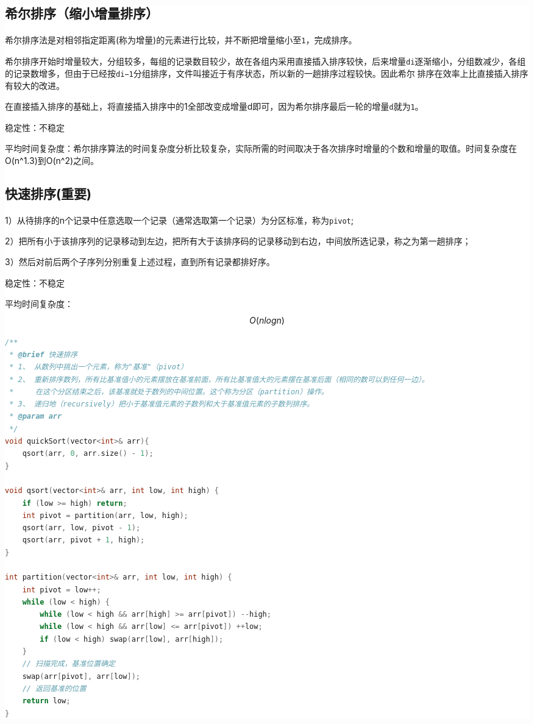 ```cpp
```

## 希尔排序（缩小增量排序）

希尔排序法是对相邻指定距离(称为增量)的元素进行比较，并不断把增量缩小至`1`，完成排序。

希尔排序开始时增量较大，分组较多，每组的记录数目较少，故在各组内采用直接插入排序较快，后来增量`di`逐渐缩小，分组数减少，各组的记录数增多，但由于已经按`di−1`分组排序，文件叫接近于有序状态，所以新的一趟排序过程较快。因此希尔 排序在效率上比直接插入排序有较大的改进。

在直接插入排序的基础上，将直接插入排序中的1全部改变成增量d即可，因为希尔排序最后一轮的增量`d`就为`1`。

稳定性：不稳定

平均时间复杂度：希尔排序算法的时间复杂度分析比较复杂，实际所需的时间取决于各次排序时增量的个数和增量的取值。时间复杂度在O(n^1.3)到O(n^2)之间。

## 快速排序(重要)

1）从待排序的n个记录中任意选取一个记录（通常选取第一个记录）为分区标准，称为`pivot`;

2）把所有小于该排序列的记录移动到左边，把所有大于该排序码的记录移动到右边，中间放所选记录，称之为第一趟排序；

3）然后对前后两个子序列分别重复上述过程，直到所有记录都排好序。

稳定性：不稳定

平均时间复杂度：$$O(nlogn)$$

```cpp
/**
 * @brief 快速排序 
 * 1、 从数列中挑出一个元素，称为"基准"（pivot）
 * 2、 重新排序数列，所有比基准值小的元素摆放在基准前面，所有比基准值大的元素摆在基准后面（相同的数可以到任何一边）。
 *     在这个分区结束之后，该基准就处于数列的中间位置。这个称为分区（partition）操作。
 * 3、 递归地（recursively）把小于基准值元素的子数列和大于基准值元素的子数列排序。
 * @param arr 
 */
void quickSort(vector<int>& arr){
    qsort(arr, 0, arr.size() - 1);
}

void qsort(vector<int>& arr, int low, int high) {
    if (low >= high) return;
    int pivot = partition(arr, low, high);
    qsort(arr, low, pivot - 1);
    qsort(arr, pivot + 1, high);
}

int partition(vector<int>& arr, int low, int high) {
    int pivot = low++;
    while (low < high) {
        while (low < high && arr[high] >= arr[pivot]) --high;
        while (low < high && arr[low] <= arr[pivot]) ++low;
        if (low < high) swap(arr[low], arr[high]);
    }
    // 扫描完成，基准位置确定
    swap(arr[pivot], arr[low]);
    // 返回基准的位置
    return low;
}
```
